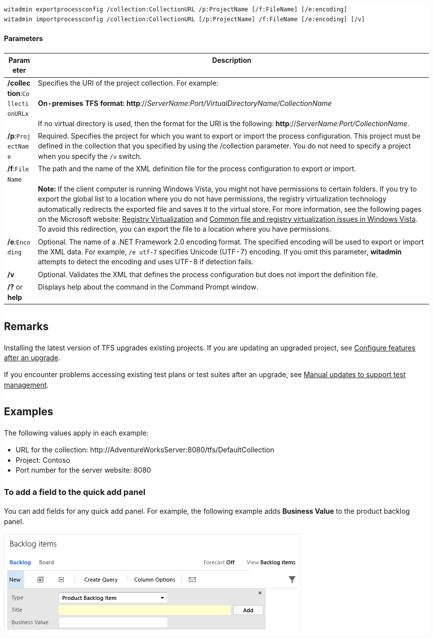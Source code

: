 ```  
witadmin exportprocessconfig /collection:CollectionURL /p:ProjectName [/f:FileName] [/e:encoding]    
witadmin importprocessconfig /collection:CollectionURL [/p:ProjectName] /f:FileName [/e:encoding] [/v]  
```  
  
#### Parameters  
  
|**Parameter**|**Description**|  
|-------------------|---------------------|  
|**/collection**:`CollectionURLx`|Specifies the URI of the project collection. For example:<br /><br /> **On-premises TFS format:  http**://*ServerName:Port/VirtualDirectoryName/CollectionName*<br /><br /> If no virtual directory is used, then the format for the URI is the following: **http**://*ServerName:Port/CollectionName*.|  
|**/p**:`ProjectName`|Required. Specifies the project for which you want to export or import the process configuration. This project must be defined in the collection that you specified by using the /collection parameter. You do not need to specify a project when you specify the `/v` switch.|  
|**/f**:`FileName`|The path and the name of the XML definition file for the process configuration to export or import.<br /><br /> **Note:** If the client computer is running Windows Vista, you might not have permissions to certain folders. If you try to export the global list to a location where you do not have permissions, the registry virtualization technology automatically redirects the exported file and saves it to the virtual store. For more information, see the following pages on the Microsoft website: [Registry Virtualization](http://go.microsoft.com/fwlink/?LinkId=92325) and [Common file and registry virtualization issues in Windows Vista](http://go.microsoft.com/fwlink/?LinkId=92323). To avoid this redirection, you can export the file to a location where you have permissions.|  
|**/e**:`Encoding`|Optional. The name of a .NET Framework 2.0 encoding format. The specified encoding will be used to export or import the XML data. For example, `/e utf-7` specifies Unicode (UTF-7) encoding. If you omit this parameter, **witadmin** attempts to detect the encoding and uses UTF-8 if detection fails.|  
|**/v**|Optional. Validates the XML that defines the process configuration but does not import the definition file.|  
|**/?** or **help**|Displays help about the command in the Command Prompt window.|  
  
## Remarks  
 Installing the latest version of TFS upgrades existing projects. If you are updating an upgraded project, see [Configure features after an upgrade](../../configure-features-after-upgrade.md).  
  
 If you encounter problems accessing existing test plans or test suites after an upgrade, see [Manual updates to support test management](../update-a-team-project-manually-to-support-test-management.md).  
  
## Examples  
The following values apply in each example:  
  
-   URL for the collection: http://AdventureWorksServer:8080/tfs/DefaultCollection    
-   Project: Contoso   
-   Port number for the server website: 8080  

<a name="quick_add"></a>   
###  To add a field to the quick add panel  

You can add fields for any quick add panel. For example, the following example adds **Business Value** to the product backlog panel.  
  
![Backlog panel with Business Value field added](_img/alm_upg_addpanel.png "ALM_UPG_AddPanel")  
  